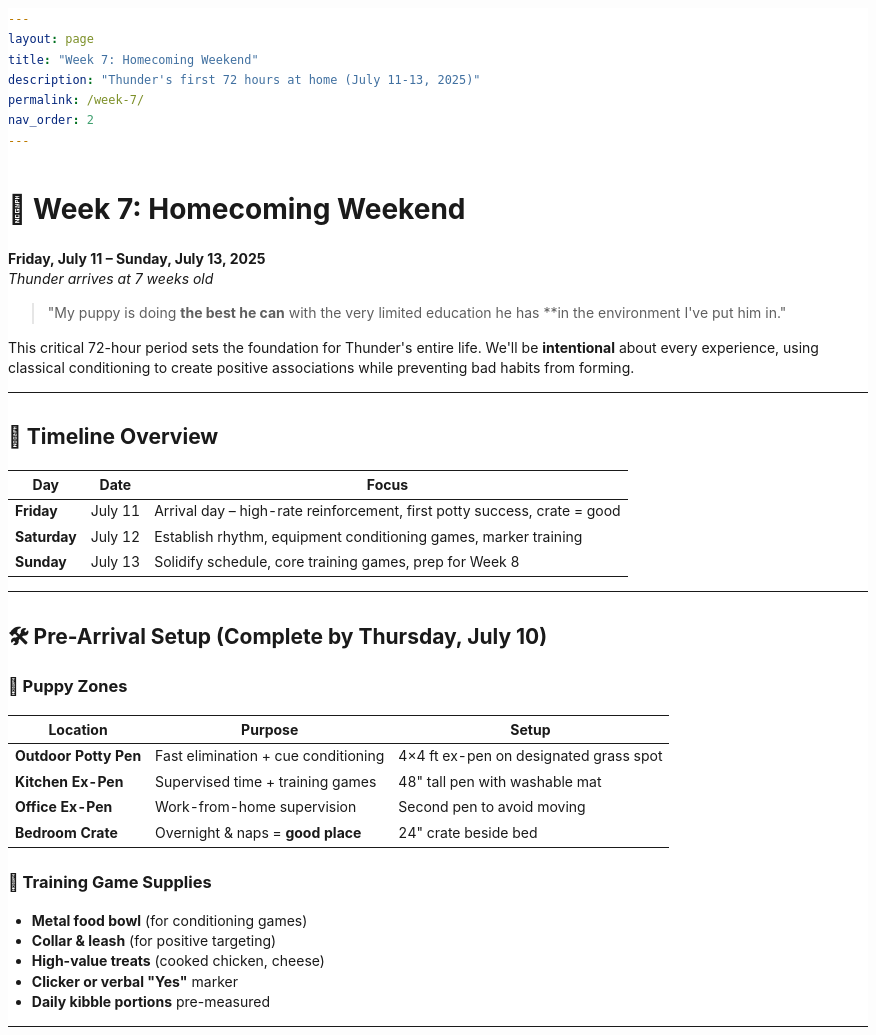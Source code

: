 ```yaml
---
layout: page
title: "Week 7: Homecoming Weekend"
description: "Thunder's first 72 hours at home (July 11-13, 2025)"
permalink: /week-7/
nav_order: 2
---
```


# 🏡 Week 7: Homecoming Weekend
**Friday, July 11 – Sunday, July 13, 2025**  
*Thunder arrives at 7 weeks old*

> "My puppy is doing **the best he can** with the very limited education he has **in the environment I've put him in."

This critical 72-hour period sets the foundation for Thunder's entire life. We'll be **intentional** about every experience, using classical conditioning to create positive associations while preventing bad habits from forming.

---

## 📅 Timeline Overview

| Day | Date | Focus |
|-----|------|-------|
| **Friday** | July 11 | Arrival day – high-rate reinforcement, first potty success, crate = good |
| **Saturday** | July 12 | Establish rhythm, equipment conditioning games, marker training |
| **Sunday** | July 13 | Solidify schedule, core training games, prep for Week 8 |

---

## 🛠️ Pre-Arrival Setup (Complete by Thursday, July 10)

### 🏡 Puppy Zones

| Location | Purpose | Setup |
|----------|---------|-------|
| **Outdoor Potty Pen** | Fast elimination + cue conditioning | 4×4 ft ex-pen on designated grass spot |
| **Kitchen Ex-Pen** | Supervised time + training games | 48" tall pen with washable mat |
| **Office Ex-Pen** | Work-from-home supervision | Second pen to avoid moving |
| **Bedroom Crate** | Overnight & naps = **good place** | 24" crate beside bed |

### 🎲 Training Game Supplies
- **Metal food bowl** (for conditioning games)
- **Collar & leash** (for positive targeting)
- **High-value treats** (cooked chicken, cheese)
- **Clicker or verbal "Yes"** marker
- **Daily kibble portions** pre-measured

---